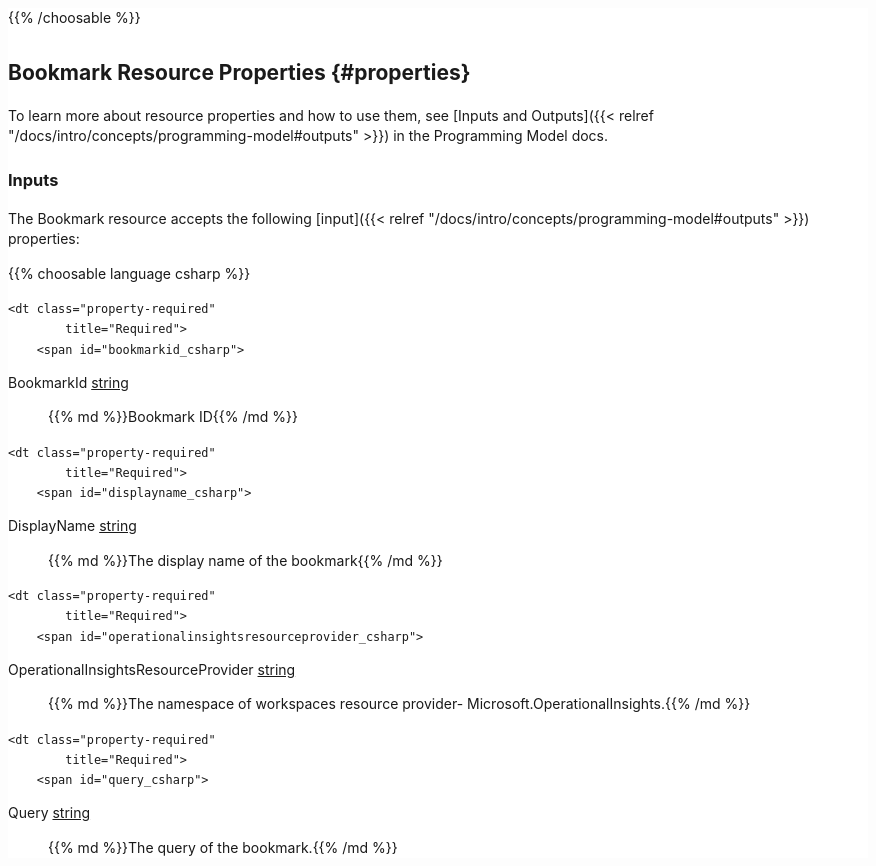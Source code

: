 {{% /choosable %}}

## Bookmark Resource Properties {#properties}

To learn more about resource properties and how to use them, see [Inputs and Outputs]({{< relref "/docs/intro/concepts/programming-model#outputs" >}}) in the Programming Model docs.

### Inputs

The Bookmark resource accepts the following [input]({{< relref "/docs/intro/concepts/programming-model#outputs" >}}) properties:




{{% choosable language csharp %}}
<dl class="resources-properties">

    <dt class="property-required"
            title="Required">
        <span id="bookmarkid_csharp">
<a href="#bookmarkid_csharp" style="color: inherit; text-decoration: inherit;">Bookmark<wbr>Id</a>
</span> 
        <span class="property-indicator"></span>
        <span class="property-type"><a href="https://docs.microsoft.com/en-us/dotnet/csharp/language-reference/builtin-types/built-in-types">string</a></span>
    </dt>
    <dd>{{% md %}}Bookmark ID{{% /md %}}</dd>

    <dt class="property-required"
            title="Required">
        <span id="displayname_csharp">
<a href="#displayname_csharp" style="color: inherit; text-decoration: inherit;">Display<wbr>Name</a>
</span> 
        <span class="property-indicator"></span>
        <span class="property-type"><a href="https://docs.microsoft.com/en-us/dotnet/csharp/language-reference/builtin-types/built-in-types">string</a></span>
    </dt>
    <dd>{{% md %}}The display name of the bookmark{{% /md %}}</dd>

    <dt class="property-required"
            title="Required">
        <span id="operationalinsightsresourceprovider_csharp">
<a href="#operationalinsightsresourceprovider_csharp" style="color: inherit; text-decoration: inherit;">Operational<wbr>Insights<wbr>Resource<wbr>Provider</a>
</span> 
        <span class="property-indicator"></span>
        <span class="property-type"><a href="https://docs.microsoft.com/en-us/dotnet/csharp/language-reference/builtin-types/built-in-types">string</a></span>
    </dt>
    <dd>{{% md %}}The namespace of workspaces resource provider- Microsoft.OperationalInsights.{{% /md %}}</dd>

    <dt class="property-required"
            title="Required">
        <span id="query_csharp">
<a href="#query_csharp" style="color: inherit; text-decoration: inherit;">Query</a>
</span> 
        <span class="property-indicator"></span>
        <span class="property-type"><a href="https://docs.microsoft.com/en-us/dotnet/csharp/language-reference/builtin-types/built-in-types">string</a></span>
    </dt>
    <dd>{{% md %}}The query of the bookmark.{{% /md %}}</dd>
